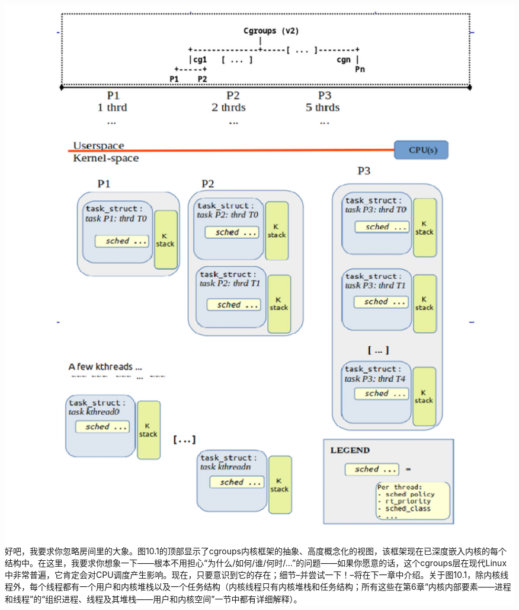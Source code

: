 ![image-20240716094210563](./7.16/image-20240716094210563.png)

​	好吧，我要求你忽略房间里的大象。图10.1的顶部显示了cgroups内核框架的抽象、高度概念化的视图，该框架现在已深度嵌入内核的每个结构中。在这里，我要求你想象一下——根本不用担心“为什么/如何/谁/何时/…”的问题——如果你愿意的话，这个cgroups层在现代Linux中非常普遍，它肯定会对CPU调度产生影响。现在，只要意识到它的存在；细节–并尝试一下！–将在下一章中介绍。关于图10.1，除内核线程外，每个线程都有一个用户和内核堆栈以及一个任务结构（内核线程只有内核堆栈和任务结构；所有这些在第6章“内核内部要素——进程和线程”的“组织进程、线程及其堆栈——用户和内核空间”一节中都有详细解释）。
